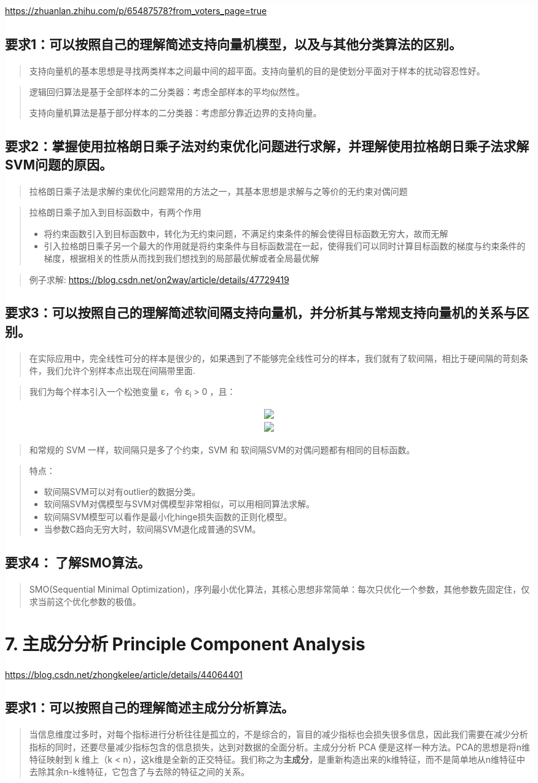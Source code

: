 https://zhuanlan.zhihu.com/p/65487578?from_voters_page=true
## 要求1：可以按照自己的理解简述支持向量机模型，以及与其他分类算法的区别。


> 支持向量机的基本思想是寻找两类样本之间最中间的超平面。支持向量机的目的是使划分平面对于样本的扰动容忍性好。

> 逻辑回归算法是基于全部样本的二分类器：考虑全部样本的平均似然性。
>
> 支持向量机算法是基于部分样本的二分类器：考虑部分靠近边界的支持向量。

## 要求2：掌握使用拉格朗日乘子法对约束优化问题进行求解，并理解使用拉格朗日乘子法求解SVM问题的原因。
> 拉格朗日乘子法是求解约束优化问题常用的方法之一，其基本思想是求解与之等价的无约束对偶问题

> 拉格朗日乘子加入到目标函数中，有两个作用
> - 将约束函数引入到目标函数中，转化为无约束问题，不满足约束条件的解会使得目标函数无穷大，故而无解
> - 引入拉格朗日乘子另一个最大的作用就是将约束条件与目标函数混在一起，使得我们可以同时计算目标函数的梯度与约束条件的梯度，根据相关的性质从而找到我们想找到的局部最优解或者全局最优解

> 例子求解: https://blog.csdn.net/on2way/article/details/47729419

## 要求3：可以按照自己的理解简述软间隔支持向量机，并分析其与常规支持向量机的关系与区别。

> 在实际应用中，完全线性可分的样本是很少的，如果遇到了不能够完全线性可分的样本，我们就有了软间隔，相比于硬间隔的苛刻条件，我们允许个别样本点出现在间隔带里面.

> 我们为每个样本引入一个松弛变量 ε，令 ε<sub>i</sub> > 0 ，且：
<div align=center>
<img src="/images/ML-pics/L6.1.png" />
</div>
<div align=center>
<img src="/images/ML-pics/P6.1.png" />
</div>

> 和常规的 SVM 一样，软间隔只是多了个约束，SVM 和 软间隔SVM的对偶问题都有相同的目标函数。

> 特点：
> - 软间隔SVM可以对有outlier的数据分类。
> - 软间隔SVM对偶模型与SVM对偶模型非常相似，可以用相同算法求解。
> - 软间隔SVM模型可以看作是最小化hinge损失函数的正则化模型。
> - 当参数C趋向无穷大时，软间隔SVM退化成普通的SVM。

## 要求4： 了解SMO算法。

> SMO(Sequential Minimal Optimization)，序列最小优化算法，其核心思想非常简单：每次只优化一个参数，其他参数先固定住，仅求当前这个优化参数的极值。

# 7. 主成分分析 Principle Component Analysis

https://blog.csdn.net/zhongkelee/article/details/44064401

## 要求1：可以按照自己的理解简述主成分分析算法。
 >当信息维度过多时，对每个指标进行分析往往是孤立的，不是综合的，盲目的减少指标也会损失很多信息，因此我们需要在减少分析指标的同时，还要尽量减少指标包含的信息损失，达到对数据的全面分析。主成分分析 PCA 便是这样一种方法。PCA的思想是将n维特征映射到 k 维上（k < n），这k维是全新的正交特征。我们称之为**主成分**，是重新构造出来的k维特征，而不是简单地从n维特征中去除其余n-k维特征，它包含了与去除的特征之间的关系。
